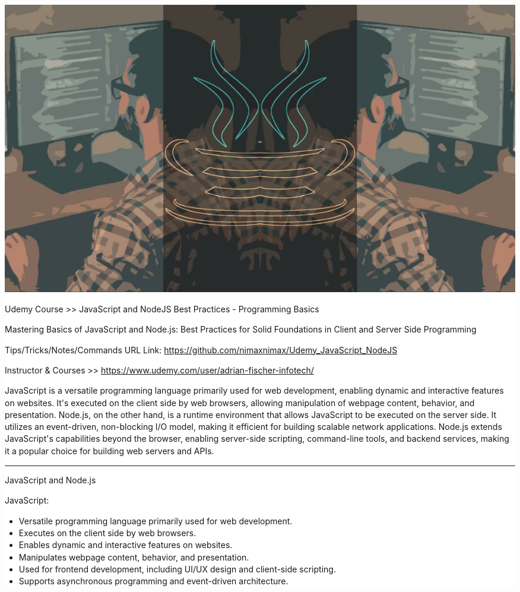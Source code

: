 

![alt text](image.jpg)

Udemy Course >> JavaScript and NodeJS Best Practices - Programming Basics

Mastering Basics of JavaScript and Node.js: Best Practices for Solid Foundations in Client and Server Side Programming

Tips/Tricks/Notes/Commands URL Link: https://github.com/nimaxnimax/Udemy_JavaScript_NodeJS

Instructor & Courses >> https://www.udemy.com/user/adrian-fischer-infotech/

JavaScript is a versatile programming language primarily used for web development, enabling dynamic and interactive features on websites. It's executed on the client side by web browsers, allowing manipulation of webpage content, behavior, and presentation. Node.js, on the other hand, is a runtime environment that allows JavaScript to be executed on the server side. It utilizes an event-driven, non-blocking I/O model, making it efficient for building scalable network applications. Node.js extends JavaScript's capabilities beyond the browser, enabling server-side scripting, command-line tools, and backend services, making it a popular choice for building web servers and APIs.


**********

JavaScript and Node.js

JavaScript:

- Versatile programming language primarily used for web development.
- Executes on the client side by web browsers.
- Enables dynamic and interactive features on websites.
- Manipulates webpage content, behavior, and presentation.
- Used for frontend development, including UI/UX design and client-side scripting.
- Supports asynchronous programming and event-driven architecture.
